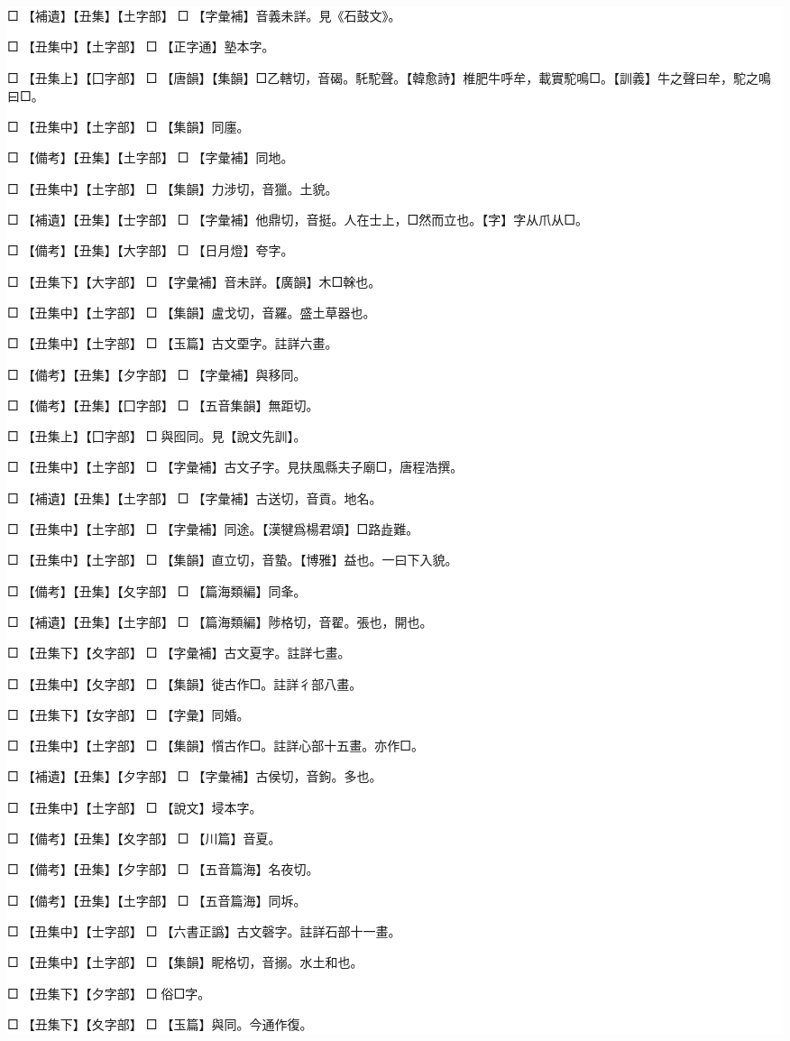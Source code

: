 □	【補遺】【丑集】【土字部】	□	【字彙補】音義未詳。見《石鼓文》。

□	【丑集中】【土字部】	□	【正字通】塾本字。

□	【丑集上】【囗字部】	□	【唐韻】【集韻】□乙轄切，音碣。馲駝聲。【韓愈詩】椎肥牛呼牟，載實駝鳴□。【訓義】牛之聲曰牟，駝之鳴曰□。

□	【丑集中】【土字部】	□	【集韻】同廛。

□	【備考】【丑集】【土字部】	□	【字彙補】同地。

□	【丑集中】【土字部】	□	【集韻】力涉切，音獵。土貌。

□	【補遺】【丑集】【士字部】	□	【字彙補】他鼎切，音挺。人在士上，□然而立也。【字】字从爪从□。

□	【備考】【丑集】【大字部】	□	【日月燈】夸字。

□	【丑集下】【大字部】	□	【字彙補】音未詳。【廣韻】木□榦也。

□	【丑集中】【土字部】	□	【集韻】盧戈切，音羅。盛土草器也。

□	【丑集中】【土字部】	□	【玉篇】古文垔字。註詳六畫。

□	【備考】【丑集】【夕字部】	□	【字彙補】與移同。

□	【備考】【丑集】【囗字部】	□	【五音集韻】無距切。

□	【丑集上】【囗字部】	□	與囮同。見【說文先訓】。

□	【丑集中】【土字部】	□	【字彙補】古文子字。見扶風縣夫子廟□，唐程浩撰。

□	【補遺】【丑集】【土字部】	□	【字彙補】古送切，音貢。地名。

□	【丑集中】【土字部】	□	【字彙補】同途。【漢犍爲楊君頌】□路歮難。

□	【丑集中】【土字部】	□	【集韻】直立切，音蟄。【博雅】益也。一曰下入貌。

□	【備考】【丑集】【夂字部】	□	【篇海類編】同夆。

□	【補遺】【丑集】【土字部】	□	【篇海類編】陟格切，音翟。張也，開也。

□	【丑集下】【夊字部】	□	【字彙補】古文夏字。註詳七畫。

□	【丑集中】【夂字部】	□	【集韻】徙古作□。註詳彳部八畫。

□	【丑集下】【女字部】	□	【字彙】同婚。

□	【丑集中】【土字部】	□	【集韻】懫古作□。註詳心部十五畫。亦作□。

□	【補遺】【丑集】【夕字部】	□	【字彙補】古侯切，音鉤。多也。

□	【丑集中】【土字部】	□	【說文】埐本字。

□	【備考】【丑集】【夊字部】	□	【川篇】音夏。

□	【備考】【丑集】【夕字部】	□	【五音篇海】名夜切。

□	【備考】【丑集】【土字部】	□	【五音篇海】同坼。

□	【丑集中】【士字部】	□	【六書正譌】古文磬字。註詳石部十一畫。

□	【丑集中】【土字部】	□	【集韻】眤格切，音搦。水土和也。

□	【丑集下】【夕字部】	□	俗□字。

□	【丑集下】【夊字部】	□	【玉篇】與同。今通作復。
